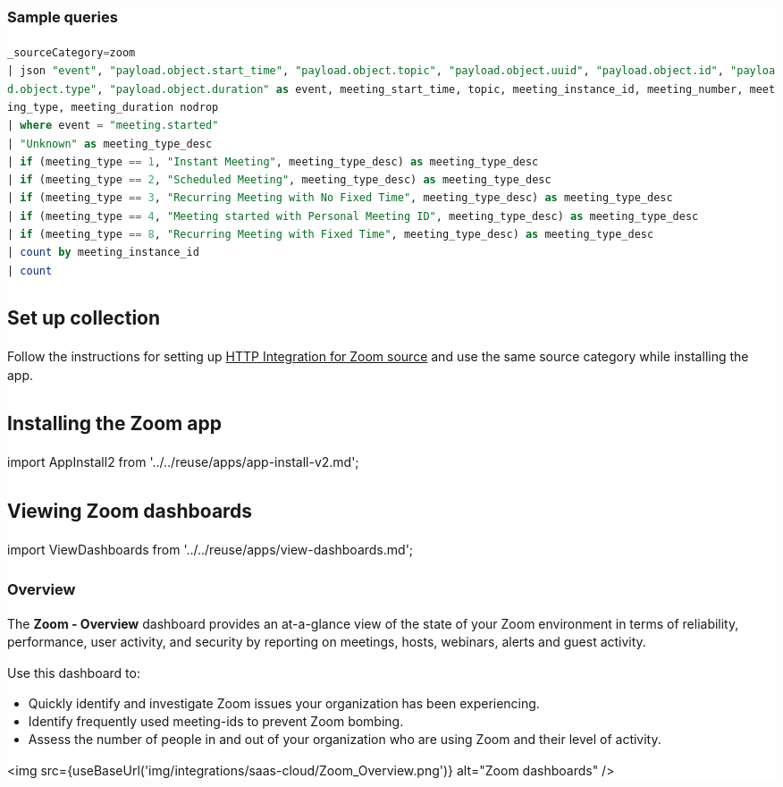 ### Sample queries

```sql
_sourceCategory=zoom
| json "event", "payload.object.start_time", "payload.object.topic", "payload.object.uuid", "payload.object.id", "payload.object.type", "payload.object.duration" as event, meeting_start_time, topic, meeting_instance_id, meeting_number, meeting_type, meeting_duration nodrop
| where event = "meeting.started"
| "Unknown" as meeting_type_desc
| if (meeting_type == 1, "Instant Meeting", meeting_type_desc) as meeting_type_desc
| if (meeting_type == 2, "Scheduled Meeting", meeting_type_desc) as meeting_type_desc
| if (meeting_type == 3, "Recurring Meeting with No Fixed Time", meeting_type_desc) as meeting_type_desc
| if (meeting_type == 4, "Meeting started with Personal Meeting ID", meeting_type_desc) as meeting_type_desc
| if (meeting_type == 8, "Recurring Meeting with Fixed Time", meeting_type_desc) as meeting_type_desc
| count by meeting_instance_id
| count
```

## Set up collection

Follow the instructions for setting up [HTTP Integration for Zoom source](/docs/send-data/hosted-collectors/webhook-sources/zoom) and use the same source category while installing the app.

## Installing the Zoom app

import AppInstall2 from '../../reuse/apps/app-install-v2.md';

<AppInstall2/>

## Viewing Zoom dashboards

import ViewDashboards from '../../reuse/apps/view-dashboards.md';

<ViewDashboards/>

### Overview

The **Zoom - Overview** dashboard provides an at-a-glance view of the state of your Zoom environment in terms of reliability, performance, user activity, and security by reporting on meetings, hosts, webinars, alerts and guest activity.

Use this dashboard to:
* Quickly identify and investigate Zoom issues your organization has been experiencing.
* Identify frequently used meeting-ids to prevent Zoom bombing.
* Assess the number of people in and out of your organization who are using Zoom and their level of activity.

<img src={useBaseUrl('img/integrations/saas-cloud/Zoom_Overview.png')} alt="Zoom dashboards" />
